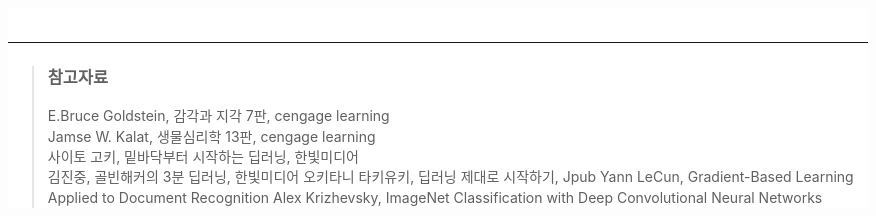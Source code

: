 <br>

---

> ### 참고자료
> E.Bruce Goldstein, 감각과 지각 7판, cengage learning  
> Jamse W. Kalat, 생물심리학 13판, cengage learning  
> 사이토 고키, 밑바닥부터 시작하는 딥러닝, 한빛미디어  
> 김진중, 골빈해커의 3분 딥러닝, 한빛미디어
> 오키타니 타키유키, 딥러닝 제대로 시작하기, Jpub
> Yann LeCun, Gradient-Based Learning Applied to Document Recognition
> Alex Krizhevsky, ImageNet Classification with Deep Convolutional Neural Networks